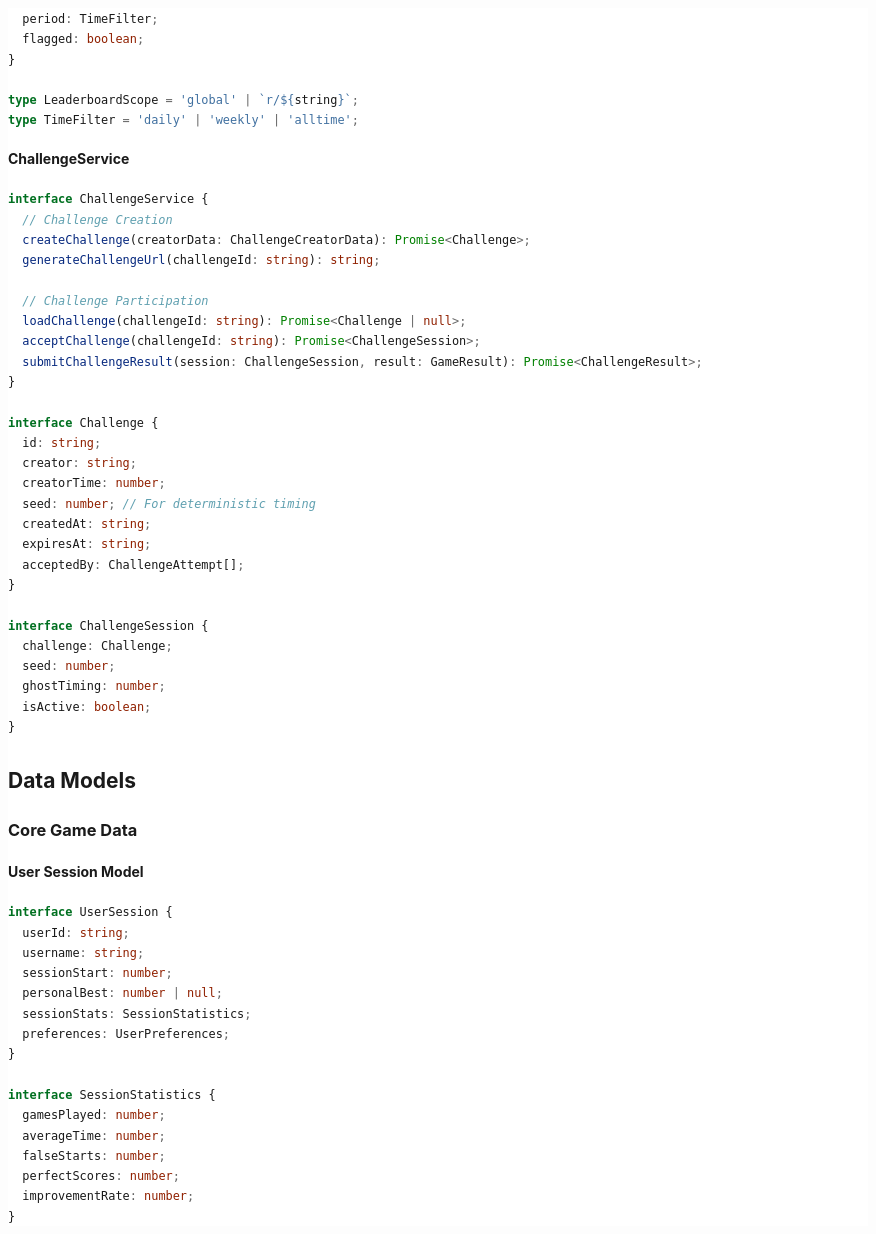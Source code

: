 ```typescript
  period: TimeFilter;
  flagged: boolean;
}

type LeaderboardScope = 'global' | `r/${string}`;
type TimeFilter = 'daily' | 'weekly' | 'alltime';
```

#### ChallengeService

```typescript
interface ChallengeService {
  // Challenge Creation
  createChallenge(creatorData: ChallengeCreatorData): Promise<Challenge>;
  generateChallengeUrl(challengeId: string): string;

  // Challenge Participation
  loadChallenge(challengeId: string): Promise<Challenge | null>;
  acceptChallenge(challengeId: string): Promise<ChallengeSession>;
  submitChallengeResult(session: ChallengeSession, result: GameResult): Promise<ChallengeResult>;
}

interface Challenge {
  id: string;
  creator: string;
  creatorTime: number;
  seed: number; // For deterministic timing
  createdAt: string;
  expiresAt: string;
  acceptedBy: ChallengeAttempt[];
}

interface ChallengeSession {
  challenge: Challenge;
  seed: number;
  ghostTiming: number;
  isActive: boolean;
}
```

## Data Models

### Core Game Data

#### User Session Model

```typescript
interface UserSession {
  userId: string;
  username: string;
  sessionStart: number;
  personalBest: number | null;
  sessionStats: SessionStatistics;
  preferences: UserPreferences;
}

interface SessionStatistics {
  gamesPlayed: number;
  averageTime: number;
  falseStarts: number;
  perfectScores: number;
  improvementRate: number;
}

```